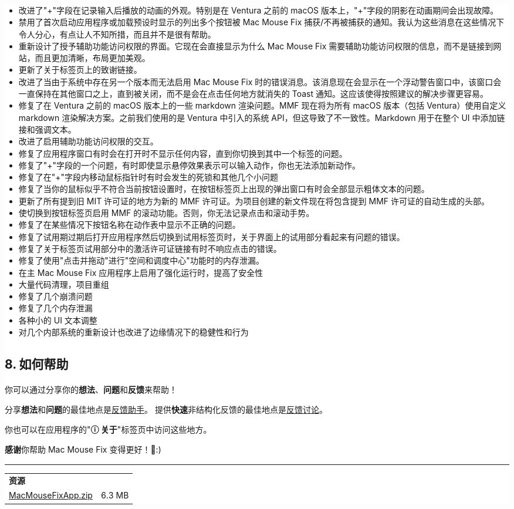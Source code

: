 - 改进了"+"字段在记录输入后播放的动画的外观。特别是在 Ventura 之前的 macOS 版本上，"+"字段的阴影在动画期间会出现故障。
- 禁用了首次启动应用程序或加载预设时显示的列出多个按钮被 Mac Mouse Fix 捕获/不再被捕获的通知。我认为这些消息在这些情况下令人分心，有点让人不知所措，而且并不是很有帮助。
- 重新设计了授予辅助功能访问权限的界面。它现在会直接显示为什么 Mac Mouse Fix 需要辅助功能访问权限的信息，而不是链接到网站，而且更加清晰，布局更加美观。
- 更新了关于标签页上的致谢链接。
- 改进了当由于系统中存在另一个版本而无法启用 Mac Mouse Fix 时的错误消息。该消息现在会显示在一个浮动警告窗口中，该窗口会一直保持在其他窗口之上，直到被关闭，而不是会在点击任何地方就消失的 Toast 通知。这应该使得按照建议的解决步骤更容易。
- 修复了在 Ventura 之前的 macOS 版本上的一些 markdown 渲染问题。MMF 现在将为所有 macOS 版本（包括 Ventura）使用自定义 markdown 渲染解决方案。之前我们使用的是 Ventura 中引入的系统 API，但这导致了不一致性。Markdown 用于在整个 UI 中添加链接和强调文本。
- 改进了启用辅助功能访问权限的交互。
- 修复了应用程序窗口有时会在打开时不显示任何内容，直到你切换到其中一个标签的问题。
- 修复了"+"字段的一个问题，有时即使显示悬停效果表示可以输入动作，你也无法添加新动作。
- 修复了在"+"字段内移动鼠标指针时有时会发生的死锁和其他几个小问题
- 修复了当你的鼠标似乎不符合当前按钮设置时，在按钮标签页上出现的弹出窗口有时会全部显示粗体文本的问题。
- 更新了所有提到旧 MIT 许可证的地方为新的 MMF 许可证。为项目创建的新文件现在将包含提到 MMF 许可证的自动生成的头部。
- 使切换到按钮标签页启用 MMF 的滚动功能。否则，你无法记录点击和滚动手势。
- 修复了在某些情况下按钮名称在动作表中显示不正确的问题。
- 修复了试用期过期后打开应用程序然后切换到试用标签页时，关于界面上的试用部分看起来有问题的错误。
- 修复了关于标签页试用部分中的激活许可证链接有时不响应点击的错误。
- 修复了使用"点击并拖动"进行"空间和调度中心"功能时的内存泄漏。
- 在主 Mac Mouse Fix 应用程序上启用了强化运行时，提高了安全性
- 大量代码清理，项目重组
- 修复了几个崩溃问题
- 修复了几个内存泄漏
- 各种小的 UI 文本调整
- 对几个内部系统的重新设计也改进了边缘情况下的稳健性和行为

## 8. 如何帮助

你可以通过分享你的**想法**、**问题**和**反馈**来帮助！

分享**想法**和**问题**的最佳地点是[反馈助手](https://noah-nuebling.github.io/mac-mouse-fix-feedback-assistant/?type=bug-report)。
提供**快速**非结构化反馈的最佳地点是[反馈讨论](https://github.com/noah-nuebling/mac-mouse-fix/discussions/366)。

你也可以在应用程序的"**ⓘ 关于**"标签页中访问这些地方。

**感谢**你帮助 Mac Mouse Fix 变得更好！🙌:)

---

<table align="start">
<tr>
    <td colspan=2>
        <b>资源</b>
    </td>
</tr>
<tr>
    <td><a href="https://github.com/noah-nuebling/mac-mouse-fix/releases/download/3.0.0-Beta-6/MacMouseFixApp.zip">MacMouseFixApp.zip</a></td>
    <td>6.3 MB</td>
</tr>
</table>